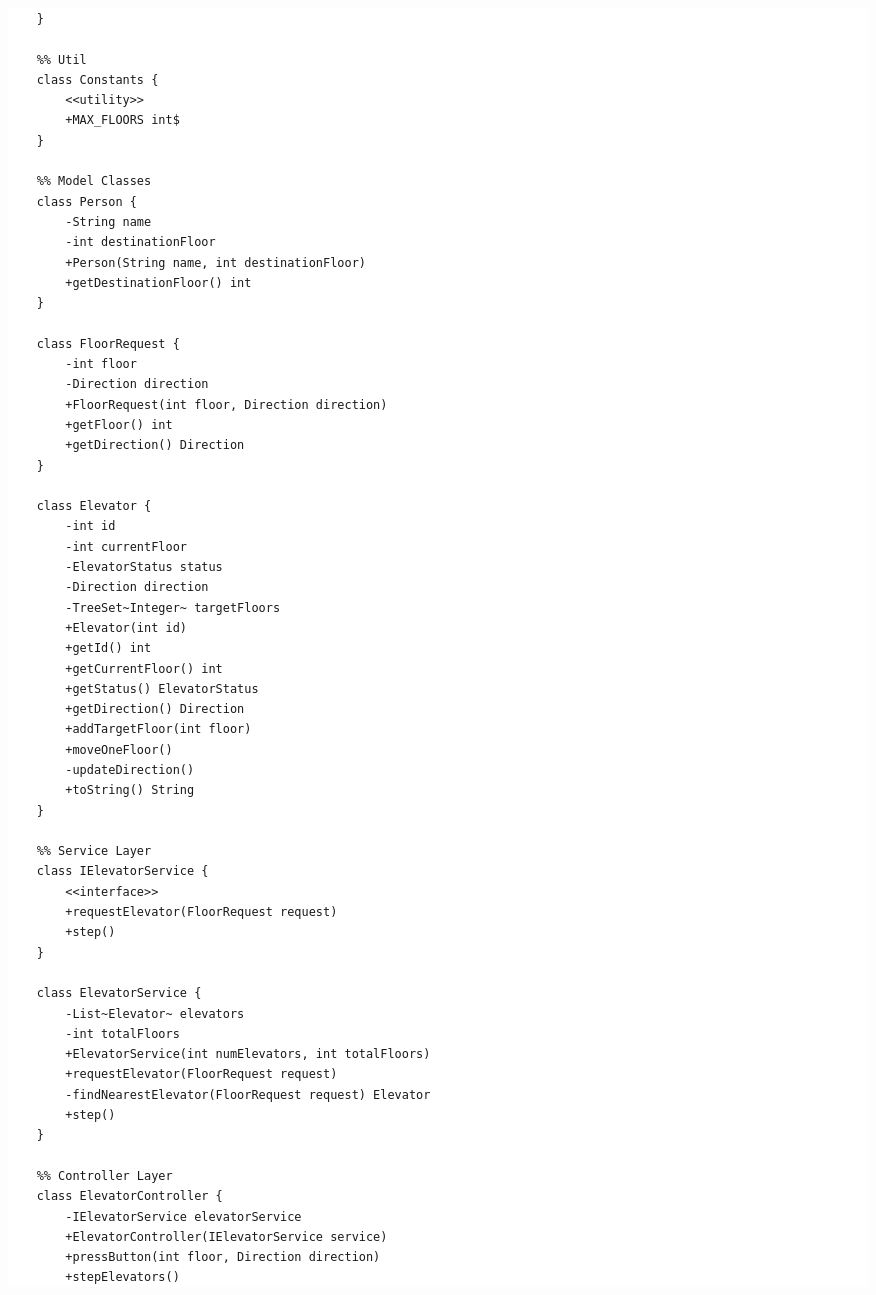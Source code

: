 ```mermaid
    }

    %% Util
    class Constants {
        <<utility>>
        +MAX_FLOORS int$
    }

    %% Model Classes
    class Person {
        -String name
        -int destinationFloor
        +Person(String name, int destinationFloor)
        +getDestinationFloor() int
    }

    class FloorRequest {
        -int floor
        -Direction direction
        +FloorRequest(int floor, Direction direction)
        +getFloor() int
        +getDirection() Direction
    }

    class Elevator {
        -int id
        -int currentFloor
        -ElevatorStatus status
        -Direction direction
        -TreeSet~Integer~ targetFloors
        +Elevator(int id)
        +getId() int
        +getCurrentFloor() int
        +getStatus() ElevatorStatus
        +getDirection() Direction
        +addTargetFloor(int floor)
        +moveOneFloor()
        -updateDirection()
        +toString() String
    }

    %% Service Layer
    class IElevatorService {
        <<interface>>
        +requestElevator(FloorRequest request)
        +step()
    }

    class ElevatorService {
        -List~Elevator~ elevators
        -int totalFloors
        +ElevatorService(int numElevators, int totalFloors)
        +requestElevator(FloorRequest request)
        -findNearestElevator(FloorRequest request) Elevator
        +step()
    }

    %% Controller Layer
    class ElevatorController {
        -IElevatorService elevatorService
        +ElevatorController(IElevatorService service)
        +pressButton(int floor, Direction direction)
        +stepElevators()
```